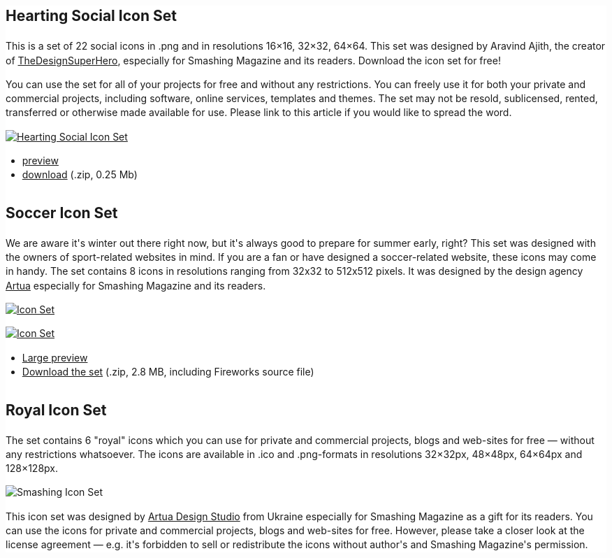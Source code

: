 ## Hearting Social Icon Set

This is a set of 22 social icons in .png and in resolutions 16×16, 32×32, 64×64. This set was designed by Aravind Ajith, the creator of <a href="https://thedesignsuperhero.com/">TheDesignSuperHero</a>, especially for Smashing Magazine and its readers. Download the icon set for free!

You can use the set for all of your projects for free and without any restrictions. You can freely use it for both your private and commercial projects, including software, online services, templates and themes. The set may not be resold, sublicensed, rented, transferred or otherwise made available for use. Please link to this article if you would like to spread the word.

[![Hearting Social Icon Set](https://archive.smashing.media/assets/344dbf88-fdf9-42bb-adb4-46f01eedd629/eea4d00d-cdc1-4887-aa75-58e68fd8f51e/release.jpg)](https://archive.smashing.media/assets/344dbf88-fdf9-42bb-adb4-46f01eedd629/f9fd9a54-46fc-4d12-a0b9-d374d401c446/preview.png)

*   [preview](https://archive.smashing.media/assets/344dbf88-fdf9-42bb-adb4-46f01eedd629/f9fd9a54-46fc-4d12-a0b9-d374d401c446/preview.png)
*   [download](https://archive.smashing.media/assets/344dbf88-fdf9-42bb-adb4-46f01eedd629/150e6819-fd18-4eeb-a0af-b1874c8abc83/hearting-social-icon-set.zip) (.zip, 0.25 Mb)

## Soccer Icon Set

We are aware it's winter out there right now, but it's always good to prepare for summer early, right? This set was designed with the owners of sport-related websites in mind. If you are a fan or have designed a soccer-related website, these icons may come in handy. The set contains 8 icons in resolutions ranging from 32x32 to 512x512 pixels. It was designed by the design agency <a href="https://www.artua.com">Artua</a> especially for Smashing Magazine and its readers.

[![Icon Set](https://archive.smashing.media/assets/344dbf88-fdf9-42bb-adb4-46f01eedd629/aa519ebb-2712-4c63-8de2-ec1dc3b148d4/soccer-release.png)](https://archive.smashing.media/assets/344dbf88-fdf9-42bb-adb4-46f01eedd629/40fc0888-cfdb-4196-9f22-c15381849d81/soccer-preview.png)

[![Icon Set](https://archive.smashing.media/assets/344dbf88-fdf9-42bb-adb4-46f01eedd629/e61a5a28-81aa-44d4-b96b-feeafefd6516/soccer-smallpreview.jpg)](https://archive.smashing.media/assets/344dbf88-fdf9-42bb-adb4-46f01eedd629/40fc0888-cfdb-4196-9f22-c15381849d81/soccer-preview.png)

*   [Large preview](https://archive.smashing.media/assets/344dbf88-fdf9-42bb-adb4-46f01eedd629/40fc0888-cfdb-4196-9f22-c15381849d81/soccer-preview.png)
*   [Download the set](https://archive.smashing.media/assets/344dbf88-fdf9-42bb-adb4-46f01eedd629/96d08a94-15f8-4b9f-82e9-a2c604da6230/soccer-icons-set.zip) (.zip, 2.8 MB, including Fireworks source file)

## Royal Icon Set

The set contains 6 "royal" icons which you can use for private and commercial projects, blogs and web-sites for free — without any restrictions whatsoever. The icons are available in .ico and .png-formats in resolutions 32×32px, 48×48px, 64×64px and 128×128px.

<img loading="lazy" decoding="async" src="https://archive.smashing.media/assets/344dbf88-fdf9-42bb-adb4-46f01eedd629/ed6e4743-d2dd-4c96-84da-086fa2e7365f/release.jpg" alt="Smashing Icon Set" width="500" height="417" />

This icon set was designed by <a href="https://www.artua.com/">Artua Design Studio</a> from Ukraine especially for Smashing Magazine as a gift for its readers. You can use the icons for private and commercial projects, blogs and web-sites for free. However, please take a closer look at the license agreement — e.g. it's forbidden to sell or redistribute the icons without author's and Smashing Magazine's permission.
